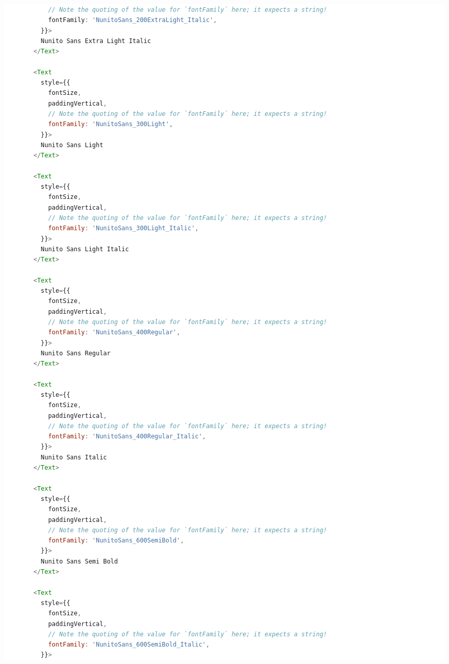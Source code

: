```js
            // Note the quoting of the value for `fontFamily` here; it expects a string!
            fontFamily: 'NunitoSans_200ExtraLight_Italic',
          }}>
          Nunito Sans Extra Light Italic
        </Text>

        <Text
          style={{
            fontSize,
            paddingVertical,
            // Note the quoting of the value for `fontFamily` here; it expects a string!
            fontFamily: 'NunitoSans_300Light',
          }}>
          Nunito Sans Light
        </Text>

        <Text
          style={{
            fontSize,
            paddingVertical,
            // Note the quoting of the value for `fontFamily` here; it expects a string!
            fontFamily: 'NunitoSans_300Light_Italic',
          }}>
          Nunito Sans Light Italic
        </Text>

        <Text
          style={{
            fontSize,
            paddingVertical,
            // Note the quoting of the value for `fontFamily` here; it expects a string!
            fontFamily: 'NunitoSans_400Regular',
          }}>
          Nunito Sans Regular
        </Text>

        <Text
          style={{
            fontSize,
            paddingVertical,
            // Note the quoting of the value for `fontFamily` here; it expects a string!
            fontFamily: 'NunitoSans_400Regular_Italic',
          }}>
          Nunito Sans Italic
        </Text>

        <Text
          style={{
            fontSize,
            paddingVertical,
            // Note the quoting of the value for `fontFamily` here; it expects a string!
            fontFamily: 'NunitoSans_600SemiBold',
          }}>
          Nunito Sans Semi Bold
        </Text>

        <Text
          style={{
            fontSize,
            paddingVertical,
            // Note the quoting of the value for `fontFamily` here; it expects a string!
            fontFamily: 'NunitoSans_600SemiBold_Italic',
          }}>
```